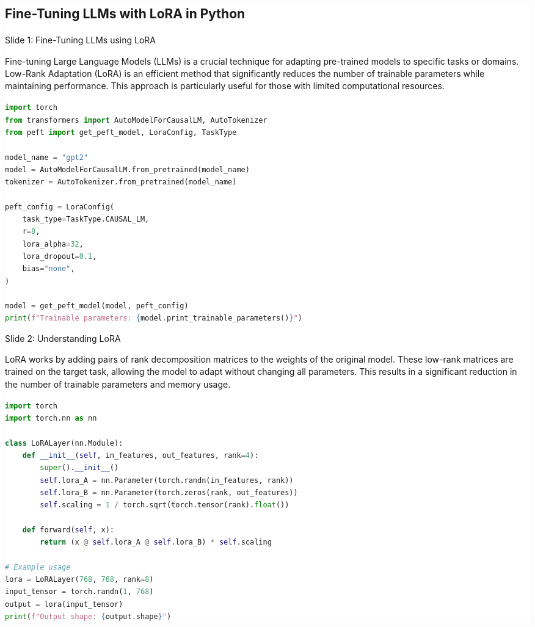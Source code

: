 ## Fine-Tuning LLMs with LoRA in Python
Slide 1: Fine-Tuning LLMs using LoRA

Fine-tuning Large Language Models (LLMs) is a crucial technique for adapting pre-trained models to specific tasks or domains. Low-Rank Adaptation (LoRA) is an efficient method that significantly reduces the number of trainable parameters while maintaining performance. This approach is particularly useful for those with limited computational resources.

```python
import torch
from transformers import AutoModelForCausalLM, AutoTokenizer
from peft import get_peft_model, LoraConfig, TaskType

model_name = "gpt2"
model = AutoModelForCausalLM.from_pretrained(model_name)
tokenizer = AutoTokenizer.from_pretrained(model_name)

peft_config = LoraConfig(
    task_type=TaskType.CAUSAL_LM,
    r=8,
    lora_alpha=32,
    lora_dropout=0.1,
    bias="none",
)

model = get_peft_model(model, peft_config)
print(f"Trainable parameters: {model.print_trainable_parameters()}")
```

Slide 2: Understanding LoRA

LoRA works by adding pairs of rank decomposition matrices to the weights of the original model. These low-rank matrices are trained on the target task, allowing the model to adapt without changing all parameters. This results in a significant reduction in the number of trainable parameters and memory usage.

```python
import torch
import torch.nn as nn

class LoRALayer(nn.Module):
    def __init__(self, in_features, out_features, rank=4):
        super().__init__()
        self.lora_A = nn.Parameter(torch.randn(in_features, rank))
        self.lora_B = nn.Parameter(torch.zeros(rank, out_features))
        self.scaling = 1 / torch.sqrt(torch.tensor(rank).float())

    def forward(self, x):
        return (x @ self.lora_A @ self.lora_B) * self.scaling

# Example usage
lora = LoRALayer(768, 768, rank=8)
input_tensor = torch.randn(1, 768)
output = lora(input_tensor)
print(f"Output shape: {output.shape}")
```
